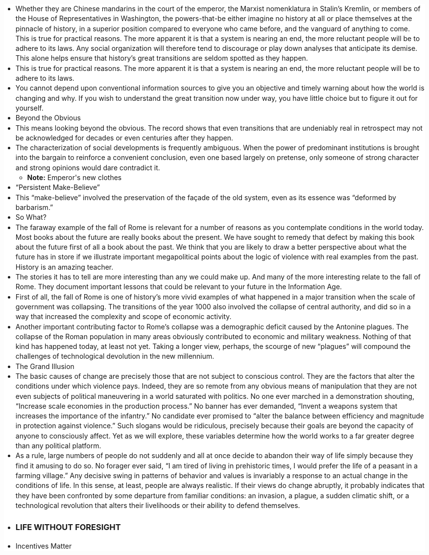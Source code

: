 - Whether they are Chinese mandarins in the court of the emperor, the Marxist nomenklatura in Stalin’s Kremlin, or members of the House of Representatives in Washington, the powers-that-be either imagine no history at all or place themselves at the pinnacle of history, in a superior position compared to everyone who came before, and the vanguard of anything to come. This is true for practical reasons. The more apparent it is that a system is nearing an end, the more reluctant people will be to adhere to its laws. Any social organization will therefore tend to discourage or play down analyses that anticipate its demise. This alone helps ensure that history’s great transitions are seldom spotted as they happen.
- This is true for practical reasons. The more apparent it is that a system is nearing an end, the more reluctant people will be to adhere to its laws.
- You cannot depend upon conventional information sources to give you an objective and timely warning about how the world is changing and why. If you wish to understand the great transition now under way, you have little choice but to figure it out for yourself.
- Beyond the Obvious
- This means looking beyond the obvious. The record shows that even transitions that are undeniably real in retrospect may not be acknowledged for decades or even centuries after they happen.
- The characterization of social developments is frequently ambiguous. When the power of predominant institutions is brought into the bargain to reinforce a convenient conclusion, even one based largely on pretense, only someone of strong character and strong opinions would dare contradict it.
    - **Note:** Emperor's new clothes
- “Persistent Make-Believe”
- This “make-believe” involved the preservation of the façade of the old system, even as its essence was “deformed by barbarism.”
- So What?
- The faraway example of the fall of Rome is relevant for a number of reasons as you contemplate conditions in the world today. Most books about the future are really books about the present. We have sought to remedy that defect by making this book about the future first of all a book about the past. We think that you are likely to draw a better perspective about what the future has in store if we illustrate important megapolitical points about the logic of violence with real examples from the past. History is an amazing teacher.
- The stories it has to tell are more interesting than any we could make up. And many of the more interesting relate to the fall of Rome. They document important lessons that could be relevant to your future in the Information Age.
- First of all, the fall of Rome is one of history’s more vivid examples of what happened in a major transition when the scale of government was collapsing. The transitions of the year 1000 also involved the collapse of central authority, and did so in a way that increased the complexity and scope of economic activity.
- Another important contributing factor to Rome’s collapse was a demographic deficit caused by the Antonine plagues. The collapse of the Roman population in many areas obviously contributed to economic and military weakness. Nothing of that kind has happened today, at least not yet. Taking a longer view, perhaps, the scourge of new “plagues” will compound the challenges of technological devolution in the new millennium.
- The Grand Illusion
- The basic causes of change are precisely those that are not subject to conscious control. They are the factors that alter the conditions under which violence pays. Indeed, they are so remote from any obvious means of manipulation that they are not even subjects of political maneuvering in a world saturated with politics. No one ever marched in a demonstration shouting, “Increase scale economies in the production process.” No banner has ever demanded, “Invent a weapons system that increases the importance of the infantry.” No candidate ever promised to “alter the balance between efficiency and magnitude in protection against violence.” Such slogans would be ridiculous, precisely because their goals are beyond the capacity of anyone to consciously affect. Yet as we will explore, these variables determine how the world works to a far greater degree than any political platform.
- As a rule, large numbers of people do not suddenly and all at once decide to abandon their way of life simply because they find it amusing to do so. No forager ever said, “I am tired of living in prehistoric times, I would prefer the life of a peasant in a farming village.” Any decisive swing in patterns of behavior and values is invariably a response to an actual change in the conditions of life. In this sense, at least, people are always realistic. If their views do change abruptly, it probably indicates that they have been confronted by some departure from familiar conditions: an invasion, a plague, a sudden climatic shift, or a technological revolution that alters their livelihoods or their ability to defend themselves.
- ### LIFE WITHOUT FORESIGHT
- Incentives Matter